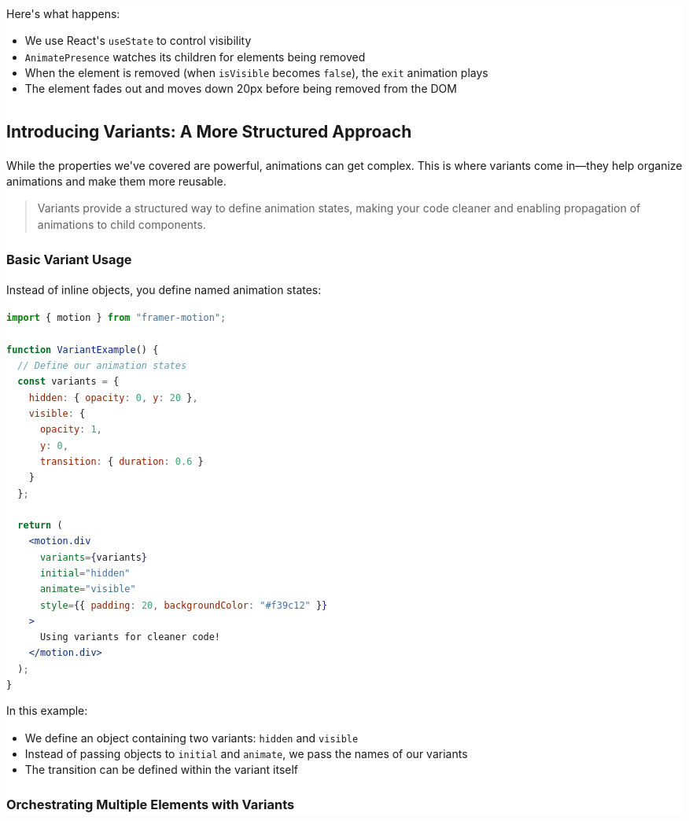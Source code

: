 Here's what happens:

* We use React's `useState` to control visibility
* `AnimatePresence` watches its children for elements being removed
* When the element is removed (when `isVisible` becomes `false`), the `exit` animation plays
* The element fades out and moves down 20px before being removed from the DOM

## Introducing Variants: A More Structured Approach

While the properties we've covered are powerful, animations can get complex. This is where variants come in—they help organize animations and make them more reusable.

> Variants provide a structured way to define animation states, making your code cleaner and enabling propagation of animations to child components.

### Basic Variant Usage

Instead of inline objects, you define named animation states:

```jsx
import { motion } from "framer-motion";

function VariantExample() {
  // Define our animation states
  const variants = {
    hidden: { opacity: 0, y: 20 },
    visible: { 
      opacity: 1, 
      y: 0,
      transition: { duration: 0.6 }
    }
  };

  return (
    <motion.div
      variants={variants}
      initial="hidden"
      animate="visible"
      style={{ padding: 20, backgroundColor: "#f39c12" }}
    >
      Using variants for cleaner code!
    </motion.div>
  );
}
```

In this example:

* We define an object containing two variants: `hidden` and `visible`
* Instead of passing objects to `initial` and `animate`, we pass the names of our variants
* The transition can be defined within the variant itself

### Orchestrating Multiple Elements with Variants
